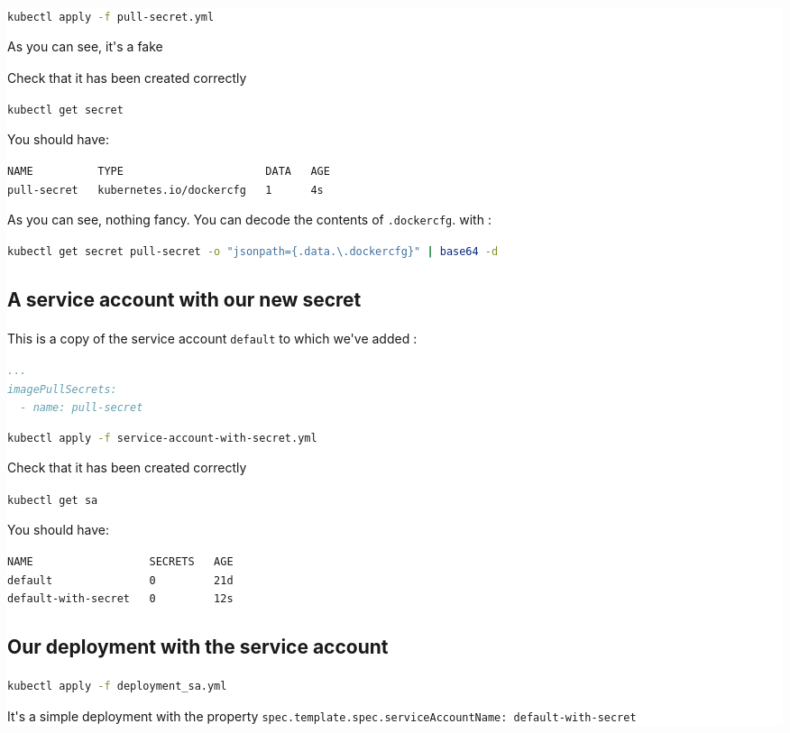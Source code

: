 ```bash
kubectl apply -f pull-secret.yml
```

As you can see, it's a fake

Check that it has been created correctly

```bash
kubectl get secret
```

You should have:

```
NAME          TYPE                      DATA   AGE
pull-secret   kubernetes.io/dockercfg   1      4s
```

As you can see, nothing fancy. You can decode the contents of `.dockercfg`. with :

```bash
kubectl get secret pull-secret -o "jsonpath={.data.\.dockercfg}" | base64 -d
```

## A service account with our new secret

This is a copy of the service account `default` to which we've added :

```yml
...
imagePullSecrets:
  - name: pull-secret
```


```bash
kubectl apply -f service-account-with-secret.yml
```

Check that it has been created correctly

```bash
kubectl get sa
```

You should have:

```
NAME                  SECRETS   AGE
default               0         21d
default-with-secret   0         12s
```

## Our deployment with the service account

```bash
kubectl apply -f deployment_sa.yml
```

It's a simple deployment with the property `spec.template.spec.serviceAccountName: default-with-secret`
